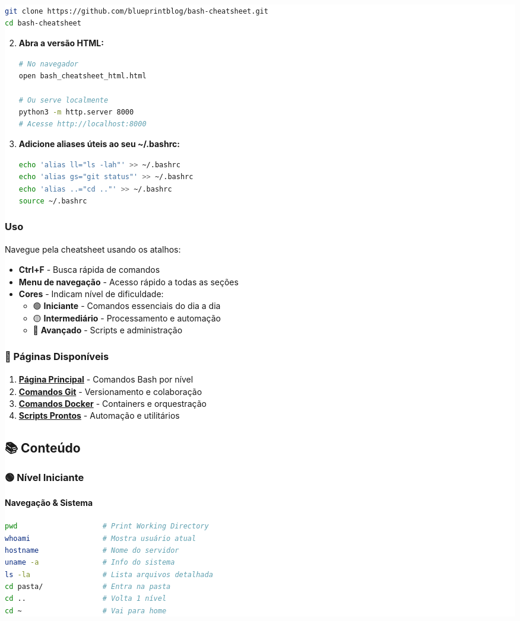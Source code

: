    ```bash
   git clone https://github.com/blueprintblog/bash-cheatsheet.git
   cd bash-cheatsheet
   ```

2. **Abra a versão HTML:**

   ```bash
   # No navegador
   open bash_cheatsheet_html.html

   # Ou serve localmente
   python3 -m http.server 8000
   # Acesse http://localhost:8000
   ```

3. **Adicione aliases úteis ao seu ~/.bashrc:**
   ```bash
   echo 'alias ll="ls -lah"' >> ~/.bashrc
   echo 'alias gs="git status"' >> ~/.bashrc
   echo 'alias ..="cd .."' >> ~/.bashrc
   source ~/.bashrc
   ```

### Uso

Navegue pela cheatsheet usando os atalhos:

- **Ctrl+F** - Busca rápida de comandos
- **Menu de navegação** - Acesso rápido a todas as seções
- **Cores** - Indicam nível de dificuldade:
  - 🟢 **Iniciante** - Comandos essenciais do dia a dia
  - 🟡 **Intermediário** - Processamento e automação
  - 🔴 **Avançado** - Scripts e administração

### 📄 Páginas Disponíveis

1. **[Página Principal](index.html)** - Comandos Bash por nível
2. **[Comandos Git](git.html)** - Versionamento e colaboração
3. **[Comandos Docker](docker.html)** - Containers e orquestração
4. **[Scripts Prontos](scripts.html)** - Automação e utilitários

## 📚 Conteúdo

### 🟢 Nível Iniciante

#### Navegação & Sistema

```bash
pwd                    # Print Working Directory
whoami                 # Mostra usuário atual
hostname               # Nome do servidor
uname -a               # Info do sistema
ls -la                 # Lista arquivos detalhada
cd pasta/              # Entra na pasta
cd ..                  # Volta 1 nível
cd ~                   # Vai para home
```
